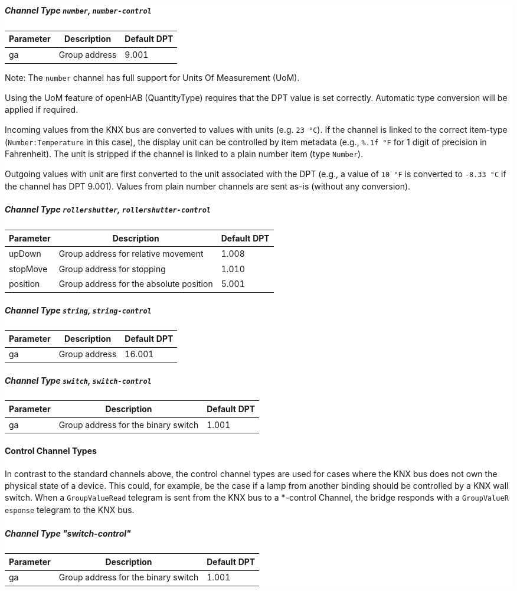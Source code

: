 ##### Channel Type `number`, `number-control`

| Parameter | Description   | Default DPT |
|-----------|---------------|-------------|
| ga        | Group address | 9.001       |

Note: The `number` channel has full support for Units Of Measurement (UoM).

Using the UoM feature of openHAB (QuantityType) requires that the DPT value is set correctly.
Automatic type conversion will be applied if required.

Incoming values from the KNX bus are converted to values with units (e.g. `23 °C`).
If the channel is linked to the correct item-type (`Number:Temperature` in this case), the display unit can be controlled by item metadata (e.g., `%.1f °F` for 1 digit of precision in Fahrenheit).
The unit is stripped if the channel is linked to a plain number item (type `Number`).

Outgoing values with unit are first converted to the unit associated with the DPT (e.g., a value of `10 °F` is converted to `-8.33 °C` if the channel has DPT 9.001).
Values from plain number channels are sent as-is (without any conversion).

##### Channel Type `rollershutter`, `rollershutter-control`

| Parameter | Description                             | Default DPT |
|-----------|-----------------------------------------|-------------|
| upDown    | Group address for relative movement     | 1.008       |
| stopMove  | Group address for stopping              | 1.010       |
| position  | Group address for the absolute position | 5.001       |

##### Channel Type `string`, `string-control`

| Parameter | Description   | Default DPT |
|-----------|---------------|-------------|
| ga        | Group address | 16.001      |

##### Channel Type `switch`, `switch-control`

| Parameter | Description                         | Default DPT |
|-----------|-------------------------------------|-------------|
| ga        | Group address for the binary switch | 1.001       |

#### Control Channel Types

In contrast to the standard channels above, the control channel types are used for cases where the KNX bus does not own the physical state of a device.
This could, for example, be the case if a lamp from another binding should be controlled by a KNX wall switch.
When a `GroupValueRead` telegram is sent from the KNX bus to a *-control Channel, the bridge responds with a `GroupValueResponse` telegram to the KNX bus.

##### Channel Type "switch-control"

| Parameter | Description                         | Default DPT |
|-----------|-------------------------------------|-------------|
| ga        | Group address for the binary switch | 1.001       |
